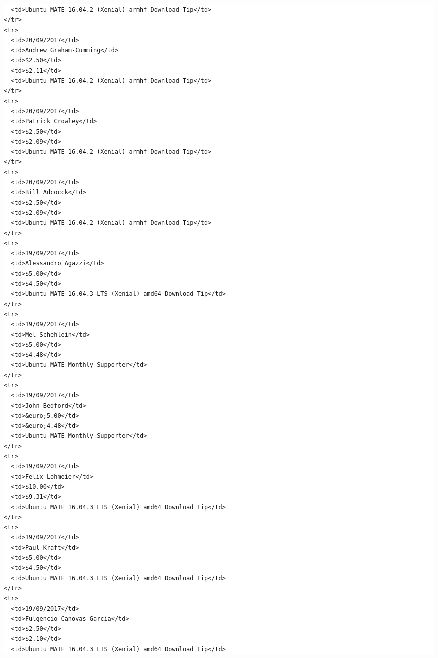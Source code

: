       <td>Ubuntu MATE 16.04.2 (Xenial) armhf Download Tip</td>
    </tr>
    <tr>
      <td>20/09/2017</td>
      <td>Andrew Graham-Cumming</td>
      <td>$2.50</td>
      <td>$2.11</td>
      <td>Ubuntu MATE 16.04.2 (Xenial) armhf Download Tip</td>
    </tr>
    <tr>
      <td>20/09/2017</td>
      <td>Patrick Crowley</td>
      <td>$2.50</td>
      <td>$2.09</td>
      <td>Ubuntu MATE 16.04.2 (Xenial) armhf Download Tip</td>
    </tr>
    <tr>
      <td>20/09/2017</td>
      <td>Bill Adcocck</td>
      <td>$2.50</td>
      <td>$2.09</td>
      <td>Ubuntu MATE 16.04.2 (Xenial) armhf Download Tip</td>
    </tr>
    <tr>
      <td>19/09/2017</td>
      <td>Alessandro Agazzi</td>
      <td>$5.00</td>
      <td>$4.50</td>
      <td>Ubuntu MATE 16.04.3 LTS (Xenial) amd64 Download Tip</td>
    </tr>
    <tr>
      <td>19/09/2017</td>
      <td>Mel Schehlein</td>
      <td>$5.00</td>
      <td>$4.48</td>
      <td>Ubuntu MATE Monthly Supporter</td>
    </tr>
    <tr>
      <td>19/09/2017</td>
      <td>John Bedford</td>
      <td>&euro;5.00</td>
      <td>&euro;4.48</td>
      <td>Ubuntu MATE Monthly Supporter</td>
    </tr>
    <tr>
      <td>19/09/2017</td>
      <td>Felix Lohmeier</td>
      <td>$10.00</td>
      <td>$9.31</td>
      <td>Ubuntu MATE 16.04.3 LTS (Xenial) amd64 Download Tip</td>
    </tr>
    <tr>
      <td>19/09/2017</td>
      <td>Paul Kraft</td>
      <td>$5.00</td>
      <td>$4.50</td>
      <td>Ubuntu MATE 16.04.3 LTS (Xenial) amd64 Download Tip</td>
    </tr>
    <tr>
      <td>19/09/2017</td>
      <td>Fulgencio Canovas Garcia</td>
      <td>$2.50</td>
      <td>$2.10</td>
      <td>Ubuntu MATE 16.04.3 LTS (Xenial) amd64 Download Tip</td>